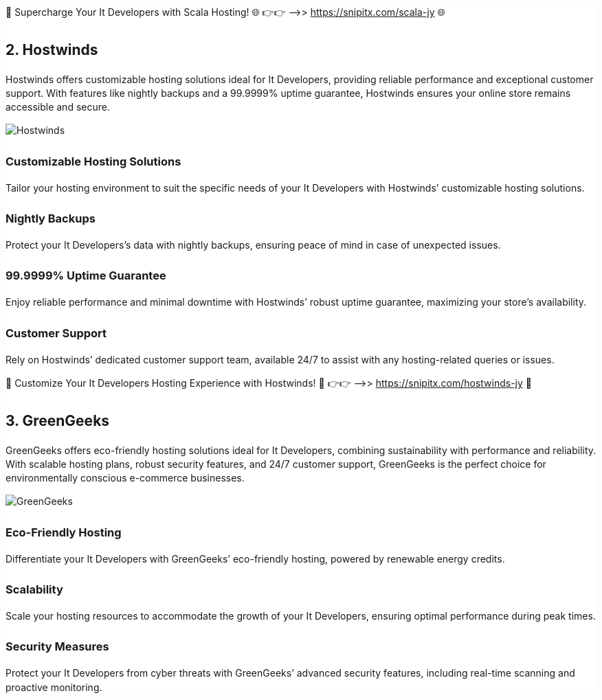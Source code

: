 🚀 Supercharge Your It Developers with Scala Hosting! 🌐
👉👉 -->> https://snipitx.com/scala-jy 🌐

## 2. Hostwinds

Hostwinds offers customizable hosting solutions ideal for It Developers, providing reliable performance and exceptional customer support. With features like nightly backups and a 99.9999% uptime guarantee, Hostwinds ensures your online store remains accessible and secure.

![Hostwinds](https://i.imgur.com/53aSNXx.jpeg "Hostwinds Hosting")

### Customizable Hosting Solutions
Tailor your hosting environment to suit the specific needs of your It Developers with Hostwinds’ customizable hosting solutions.

### Nightly Backups
Protect your It Developers’s data with nightly backups, ensuring peace of mind in case of unexpected issues.

### 99.9999% Uptime Guarantee
Enjoy reliable performance and minimal downtime with Hostwinds’ robust uptime guarantee, maximizing your store’s availability.

### Customer Support
Rely on Hostwinds’ dedicated customer support team, available 24/7 to assist with any hosting-related queries or issues.

🌟 Customize Your It Developers Hosting Experience with Hostwinds! 🚀
👉👉 -->> https://snipitx.com/hostwinds-jy 🚀


## 3. GreenGeeks

GreenGeeks offers eco-friendly hosting solutions ideal for It Developers, combining sustainability with performance and reliability. With scalable hosting plans, robust security features, and 24/7 customer support, GreenGeeks is the perfect choice for environmentally conscious e-commerce businesses.

![GreenGeeks](https://i.imgur.com/eEwuntu.jpg "GreenGeeks Hosting")

### Eco-Friendly Hosting
Differentiate your It Developers with GreenGeeks’ eco-friendly hosting, powered by renewable energy credits.

### Scalability
Scale your hosting resources to accommodate the growth of your It Developers, ensuring optimal performance during peak times.

### Security Measures
Protect your It Developers from cyber threats with GreenGeeks’ advanced security features, including real-time scanning and proactive monitoring.
